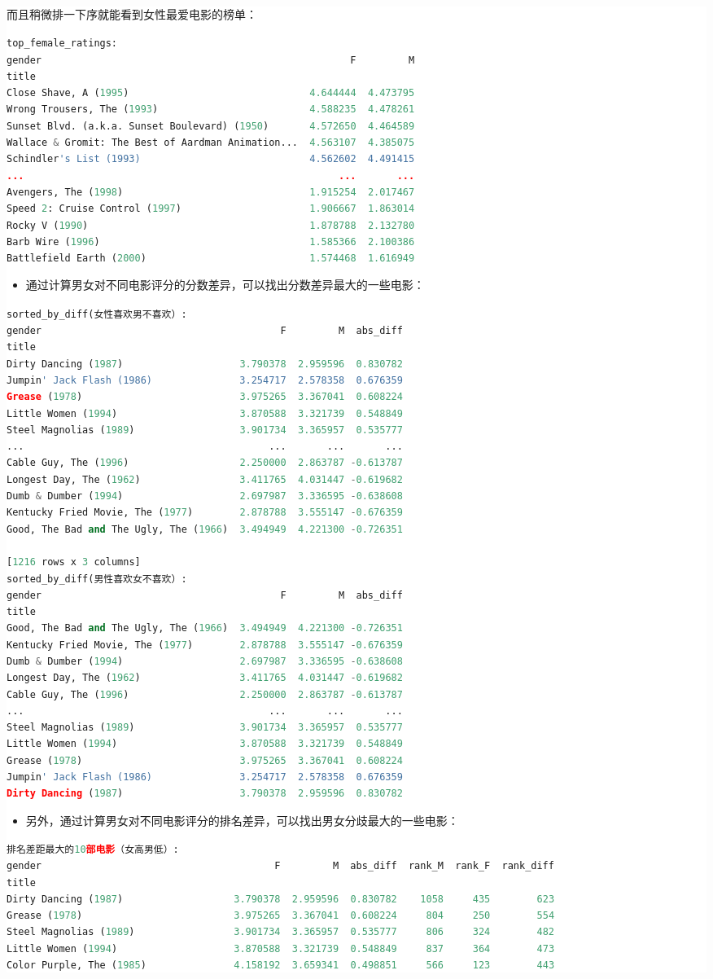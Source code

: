 ```python

```
而且稍微排一下序就能看到女性最爱电影的榜单：
```python
top_female_ratings:
gender                                                     F         M
title                                                                 
Close Shave, A (1995)                               4.644444  4.473795
Wrong Trousers, The (1993)                          4.588235  4.478261
Sunset Blvd. (a.k.a. Sunset Boulevard) (1950)       4.572650  4.464589
Wallace & Gromit: The Best of Aardman Animation...  4.563107  4.385075
Schindler's List (1993)                             4.562602  4.491415
...                                                      ...       ...
Avengers, The (1998)                                1.915254  2.017467
Speed 2: Cruise Control (1997)                      1.906667  1.863014
Rocky V (1990)                                      1.878788  2.132780
Barb Wire (1996)                                    1.585366  2.100386
Battlefield Earth (2000)                            1.574468  1.616949

```
- 通过计算男女对不同电影评分的分数差异，可以找出分数差异最大的一些电影：
```python
sorted_by_diff(女性喜欢男不喜欢）:
gender                                         F         M  abs_diff
title                                                               
Dirty Dancing (1987)                    3.790378  2.959596  0.830782
Jumpin' Jack Flash (1986)               3.254717  2.578358  0.676359
Grease (1978)                           3.975265  3.367041  0.608224
Little Women (1994)                     3.870588  3.321739  0.548849
Steel Magnolias (1989)                  3.901734  3.365957  0.535777
...                                          ...       ...       ...
Cable Guy, The (1996)                   2.250000  2.863787 -0.613787
Longest Day, The (1962)                 3.411765  4.031447 -0.619682
Dumb & Dumber (1994)                    2.697987  3.336595 -0.638608
Kentucky Fried Movie, The (1977)        2.878788  3.555147 -0.676359
Good, The Bad and The Ugly, The (1966)  3.494949  4.221300 -0.726351

[1216 rows x 3 columns]
sorted_by_diff(男性喜欢女不喜欢）:
gender                                         F         M  abs_diff
title                                                               
Good, The Bad and The Ugly, The (1966)  3.494949  4.221300 -0.726351
Kentucky Fried Movie, The (1977)        2.878788  3.555147 -0.676359
Dumb & Dumber (1994)                    2.697987  3.336595 -0.638608
Longest Day, The (1962)                 3.411765  4.031447 -0.619682
Cable Guy, The (1996)                   2.250000  2.863787 -0.613787
...                                          ...       ...       ...
Steel Magnolias (1989)                  3.901734  3.365957  0.535777
Little Women (1994)                     3.870588  3.321739  0.548849
Grease (1978)                           3.975265  3.367041  0.608224
Jumpin' Jack Flash (1986)               3.254717  2.578358  0.676359
Dirty Dancing (1987)                    3.790378  2.959596  0.830782

```
- 另外，通过计算男女对不同电影评分的排名差异，可以找出男女分歧最大的一些电影：
```python
排名差距最大的10部电影（女高男低）:
gender                                        F         M  abs_diff  rank_M  rank_F  rank_diff
title                                                                                         
Dirty Dancing (1987)                   3.790378  2.959596  0.830782    1058     435        623
Grease (1978)                          3.975265  3.367041  0.608224     804     250        554
Steel Magnolias (1989)                 3.901734  3.365957  0.535777     806     324        482
Little Women (1994)                    3.870588  3.321739  0.548849     837     364        473
Color Purple, The (1985)               4.158192  3.659341  0.498851     566     123        443
```